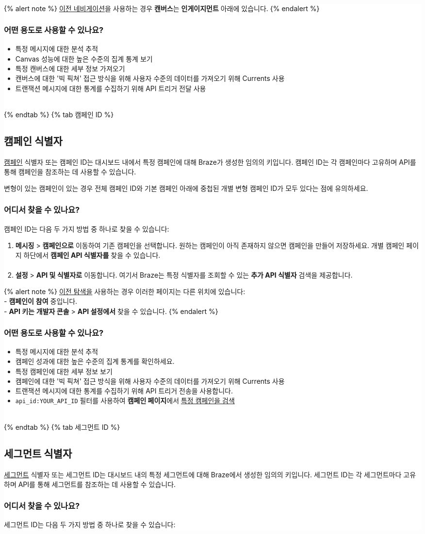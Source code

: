 {% alert note %}
[이전 네비게이션]({{site.baseurl}}/navigation)을 사용하는 경우 **캔버스**는 **인게이지먼트** 아래에 있습니다.
{% endalert %}

### 어떤 용도로 사용할 수 있나요?
- 특정 메시지에 대한 분석 추적
- Canvas 성능에 대한 높은 수준의 집계 통계 보기
- 특정 캔버스에 대한 세부 정보 가져오기
- 캔버스에 대한 '빅 픽쳐' 접근 방식을 위해 사용자 수준의 데이터를 가져오기 위해 Currents 사용
- 트랜잭션 메시지에 대한 통계를 수집하기 위해 API 트리거 전달 사용

<br>
{% endtab %}
{% tab 캠페인 ID %}

## 캠페인 식별자

[캠페인]({{site.baseurl}}/user_guide/engagement_tools/campaigns/) 식별자 또는 캠페인 ID는 대시보드 내에서 특정 캠페인에 대해 Braze가 생성한 임의의 키입니다. 캠페인 ID는 각 캠페인마다 고유하며 API를 통해 캠페인을 참조하는 데 사용할 수 있습니다. 

변형이 있는 캠페인이 있는 경우 전체 캠페인 ID와 기본 캠페인 아래에 중첩된 개별 변형 캠페인 ID가 모두 있다는 점에 유의하세요. 

### 어디서 찾을 수 있나요?
캠페인 ID는 다음 두 가지 방법 중 하나로 찾을 수 있습니다:

1. **메시징** > **캠페인으로** 이동하여 기존 캠페인을 선택합니다. 원하는 캠페인이 아직 존재하지 않으면 캠페인을 만들어 저장하세요. 개별 캠페인 페이지 하단에서 **캠페인 API 식별자를** 찾을 수 있습니다.<br><br>
2. **설정** > **API 및 식별자로** 이동합니다. 여기서 Braze는 특정 식별자를 조회할 수 있는 **추가 API 식별자** 검색을 제공합니다.

{% alert note %}
[이전 탐색을]({{site.baseurl}}/navigation) 사용하는 경우 이러한 페이지는 다른 위치에 있습니다:<br> - **캠페인이** **참여** 중입니다.<br> - **API 키는** **개발자 콘솔** > **API 설정에서** 찾을 수 있습니다.
{% endalert %}

### 어떤 용도로 사용할 수 있나요?
- 특정 메시지에 대한 분석 추적
- 캠페인 성과에 대한 높은 수준의 집계 통계를 확인하세요.
- 특정 캠페인에 대한 세부 정보 보기
- 캠페인에 대한 '빅 픽쳐' 접근 방식을 위해 사용자 수준의 데이터를 가져오기 위해 Currents 사용
- 트랜잭션 메시지에 대한 통계를 수집하기 위해 API 트리거 전송을 사용합니다.
- `api_id:YOUR_API_ID` 필터를 사용하여 **캠페인 페이지**에서 [특정 캠페인을 검색]({{site.baseurl}}/user_guide/engagement_tools/campaigns/managing_campaigns/search_campaigns/#search-syntax)

<br>
{% endtab %}
{% tab 세그먼트 ID %}

## 세그먼트 식별자

[세그먼트]({{site.baseurl}}/user_guide/engagement_tools/segments/) 식별자 또는 세그먼트 ID는 대시보드 내의 특정 세그먼트에 대해 Braze에서 생성한 임의의 키입니다. 세그먼트 ID는 각 세그먼트마다 고유하며 API를 통해 세그먼트를 참조하는 데 사용할 수 있습니다. 

### 어디서 찾을 수 있나요?
세그먼트 ID는 다음 두 가지 방법 중 하나로 찾을 수 있습니다:
